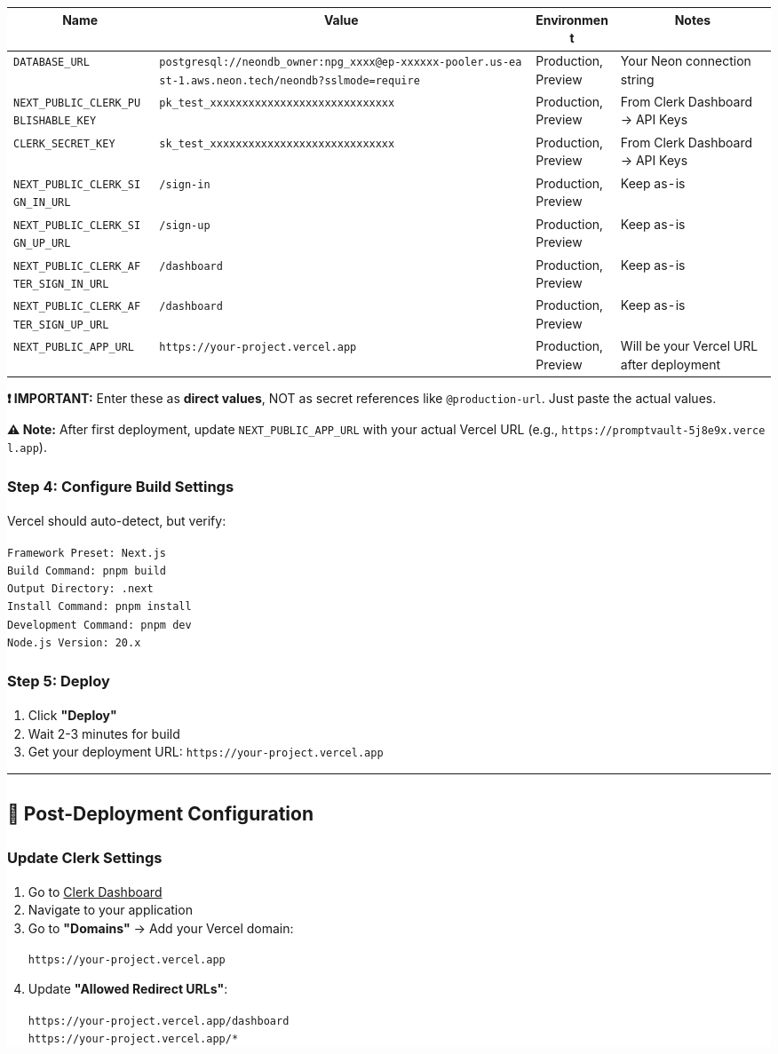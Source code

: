 | **Name** | **Value** | **Environment** | **Notes** |
|----------|-----------|------------------|-----------|
| `DATABASE_URL` | `postgresql://neondb_owner:npg_xxxx@ep-xxxxxx-pooler.us-east-1.aws.neon.tech/neondb?sslmode=require` | Production, Preview | Your Neon connection string |
| `NEXT_PUBLIC_CLERK_PUBLISHABLE_KEY` | `pk_test_xxxxxxxxxxxxxxxxxxxxxxxxxxxxx` | Production, Preview | From Clerk Dashboard → API Keys |
| `CLERK_SECRET_KEY` | `sk_test_xxxxxxxxxxxxxxxxxxxxxxxxxxxxx` | Production, Preview | From Clerk Dashboard → API Keys |
| `NEXT_PUBLIC_CLERK_SIGN_IN_URL` | `/sign-in` | Production, Preview | Keep as-is |
| `NEXT_PUBLIC_CLERK_SIGN_UP_URL` | `/sign-up` | Production, Preview | Keep as-is |
| `NEXT_PUBLIC_CLERK_AFTER_SIGN_IN_URL` | `/dashboard` | Production, Preview | Keep as-is |
| `NEXT_PUBLIC_CLERK_AFTER_SIGN_UP_URL` | `/dashboard` | Production, Preview | Keep as-is |
| `NEXT_PUBLIC_APP_URL` | `https://your-project.vercel.app` | Production, Preview | Will be your Vercel URL after deployment |

**❗ IMPORTANT:** Enter these as **direct values**, NOT as secret references like `@production-url`. Just paste the actual values.

**⚠️ Note:** After first deployment, update `NEXT_PUBLIC_APP_URL` with your actual Vercel URL (e.g., `https://promptvault-5j8e9x.vercel.app`).

### **Step 4: Configure Build Settings**

Vercel should auto-detect, but verify:

```
Framework Preset: Next.js
Build Command: pnpm build
Output Directory: .next
Install Command: pnpm install
Development Command: pnpm dev
Node.js Version: 20.x
```

### **Step 5: Deploy**

1. Click **"Deploy"**
2. Wait 2-3 minutes for build
3. Get your deployment URL: `https://your-project.vercel.app`

---

## 🔧 Post-Deployment Configuration

### **Update Clerk Settings**

1. Go to [Clerk Dashboard](https://dashboard.clerk.com)
2. Navigate to your application
3. Go to **"Domains"** → Add your Vercel domain:
   ```
   https://your-project.vercel.app
   ```
4. Update **"Allowed Redirect URLs"**:
   ```
   https://your-project.vercel.app/dashboard
   https://your-project.vercel.app/*
   ```

